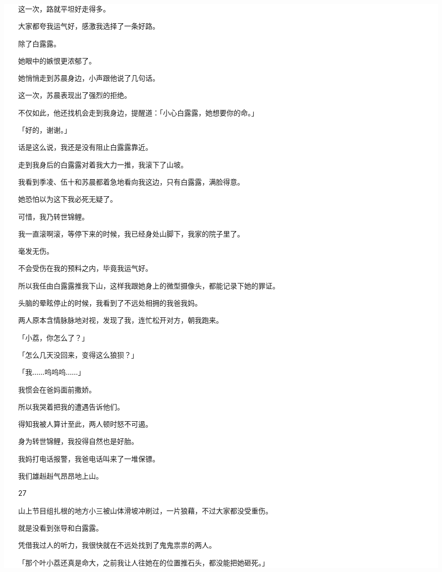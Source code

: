 &emsp;&emsp;这一次，路就平坦好走得多。  
  
&emsp;&emsp;大家都夸我运气好，感激我选择了一条好路。  
  
&emsp;&emsp;除了白露露。  
  
&emsp;&emsp;她眼中的嫉恨更浓郁了。  
  
&emsp;&emsp;她悄悄走到苏晨身边，小声跟他说了几句话。  
  
&emsp;&emsp;这一次，苏晨表现出了强烈的拒绝。  
  
&emsp;&emsp;不仅如此，他还找机会走到我身边，提醒道：「小心白露露，她想要你的命。」  
  
&emsp;&emsp;「好的，谢谢。」  
  
&emsp;&emsp;话是这么说，我还是没有阻止白露露靠近。  
  
&emsp;&emsp;走到我身后的白露露对着我大力一推，我滚下了山坡。  
  
&emsp;&emsp;我看到季凌、伍十和苏晨都着急地看向我这边，只有白露露，满脸得意。  
  
&emsp;&emsp;她恐怕以为这下我必死无疑了。  
  
&emsp;&emsp;可惜，我乃转世锦鲤。  
  
&emsp;&emsp;我一直滚啊滚，等停下来的时候，我已经身处山脚下，我家的院子里了。  
  
&emsp;&emsp;毫发无伤。  
  
&emsp;&emsp;不会受伤在我的预料之内，毕竟我运气好。  
  
&emsp;&emsp;所以我任由白露露推我下山，这样我跟她身上的微型摄像头，都能记录下她的罪证。  
  
&emsp;&emsp;头脑的晕眩停止的时候，我看到了不远处相拥的我爸我妈。  
  
&emsp;&emsp;两人原本含情脉脉地对视，发现了我，连忙松开对方，朝我跑来。  
  
&emsp;&emsp;「小荔，你怎么了？」  
  
&emsp;&emsp;「怎么几天没回来，变得这么狼狈？」  
  
&emsp;&emsp;「我……呜呜呜……」  
  
&emsp;&emsp;我惯会在爸妈面前撒娇。  
  
&emsp;&emsp;所以我哭着把我的遭遇告诉他们。  
  
&emsp;&emsp;得知我被人算计至此，两人顿时怒不可遏。  
  
&emsp;&emsp;身为转世锦鲤，我投得自然也是好胎。  
  
&emsp;&emsp;我妈打电话报警，我爸电话叫来了一堆保镖。  
  
&emsp;&emsp;我们雄赳赳气昂昂地上山。  
  
&emsp;&emsp;27  
  
&emsp;&emsp;山上节目组扎根的地方小三被山体滑坡冲刷过，一片狼藉，不过大家都没受重伤。  
  
&emsp;&emsp;就是没看到张导和白露露。  
  
&emsp;&emsp;凭借我过人的听力，我很快就在不远处找到了鬼鬼祟祟的两人。  
  
&emsp;&emsp;「那个叶小荔还真是命大，之前我让人往她在的位置推石头，都没能把她砸死。」  
  